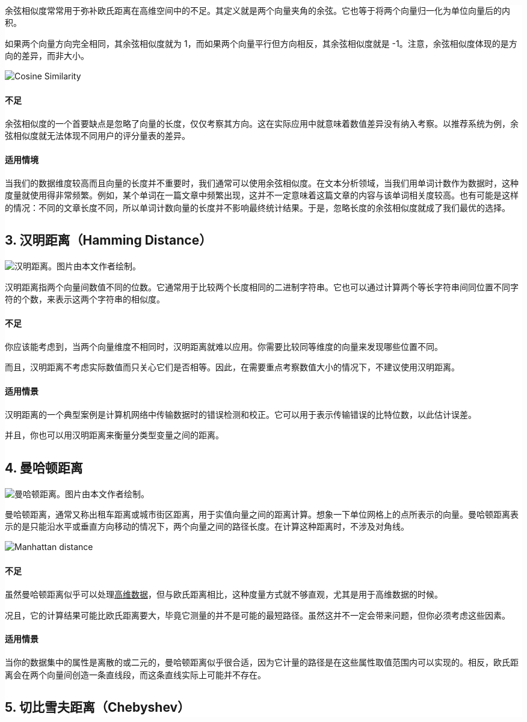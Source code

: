 余弦相似度常常用于弥补欧氏距离在高维空间中的不足。其定义就是两个向量夹角的余弦。它也等于将两个向量归一化为单位向量后的内积。

如果两个向量方向完全相同，其余弦相似度就为 1，而如果两个向量平行但方向相反，其余弦相似度就是 -1。注意，余弦相似度体现的是方向的差异，而非大小。

![Cosine Similarity](https://cdn-images-1.medium.com/max/2000/0*WmZ-uk5VzfY7RiBt)

#### 不足

余弦相似度的一个首要缺点是忽略了向量的长度，仅仅考察其方向。这在实际应用中就意味着数值差异没有纳入考察。以推荐系统为例，余弦相似度就无法体现不同用户的评分量表的差异。

#### 适用情境

当我们的数据维度较高而且向量的长度并不重要时，我们通常可以使用余弦相似度。在文本分析领域，当我们用单词计数作为数据时，这种度量就使用得非常频繁。例如，某个单词在一篇文章中频繁出现，这并不一定意味着这篇文章的内容与该单词相关度较高。也有可能是这样的情况：不同的文章长度不同，所以单词计数向量的长度并不影响最终统计结果。于是，忽略长度的余弦相似度就成了我们最优的选择。

## 3. 汉明距离（Hamming Distance）

![汉明距离。图片由本文作者绘制。](https://cdn-images-1.medium.com/max/2000/1*J27IH7DmKuf71YP4qKo2kw.png)

汉明距离指两个向量间数值不同的位数。它通常用于比较两个长度相同的二进制字符串。它也可以通过计算两个等长字符串间同位置不同字符的个数，来表示这两个字符串的相似度。

#### 不足

你应该能考虑到，当两个向量维度不相同时，汉明距离就难以应用。你需要比较同等维度的向量来发现哪些位置不同。

而且，汉明距离不考虑实际数值而只关心它们是否相等。因此，在需要重点考察数值大小的情况下，不建议使用汉明距离。

#### 适用情景

汉明距离的一个典型案例是计算机网络中传输数据时的错误检测和校正。它可以用于表示传输错误的比特位数，以此估计误差。

并且，你也可以用汉明距离来衡量分类型变量之间的距离。

## 4. 曼哈顿距离

![曼哈顿距离。图片由本文作者绘制。](https://cdn-images-1.medium.com/max/2000/1*nSBd4Q8nA9zo_8iVUHa69w.png)

曼哈顿距离，通常又称出租车距离或城市街区距离，用于实值向量之间的距离计算。想象一下单位网格上的点所表示的向量。曼哈顿距离表示的是只能沿水平或垂直方向移动的情况下，两个向量之间的路径长度。在计算这种距离时，不涉及对角线。

![Manhattan distance](https://cdn-images-1.medium.com/max/2000/0*m9AgwqgzAZsdcf-z)

#### 不足

虽然曼哈顿距离似乎可以处理[高维数据](https://www.quora.com/What-is-the-difference-between-Manhattan-and-Euclidean-distance-measures)，但与欧氏距离相比，这种度量方式就不够直观，尤其是用于高维数据的时候。

况且，它的计算结果可能比欧氏距离要大，毕竟它测量的并不是可能的最短路径。虽然这并不一定会带来问题，但你必须考虑这些因素。

#### 适用情景

当你的数据集中的属性是离散的或二元的，曼哈顿距离似乎很合适，因为它计量的路径是在这些属性取值范围内可以实现的。相反，欧氏距离会在两个向量间创造一条直线段，而这条直线实际上可能并不存在。

## 5. 切比雪夫距离（Chebyshev）
